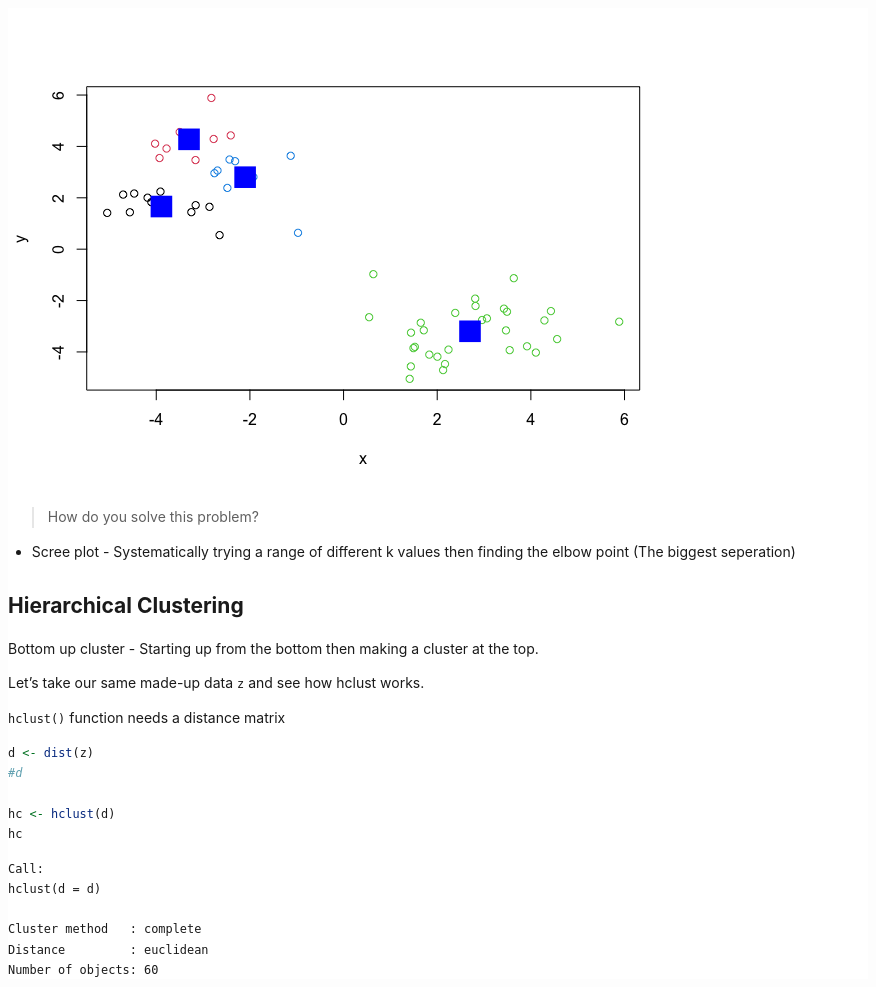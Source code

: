 ![](class07_files/figure-commonmark/unnamed-chunk-13-1.png)

> How do you solve this problem?

- Scree plot - Systematically trying a range of different k values then
  finding the elbow point (The biggest seperation)

## Hierarchical Clustering

Bottom up cluster - Starting up from the bottom then making a cluster at
the top.

Let’s take our same made-up data `z` and see how hclust works.

`hclust()` function needs a distance matrix

``` r
d <- dist(z)
#d

hc <- hclust(d)
hc
```


    Call:
    hclust(d = d)

    Cluster method   : complete 
    Distance         : euclidean 
    Number of objects: 60 
